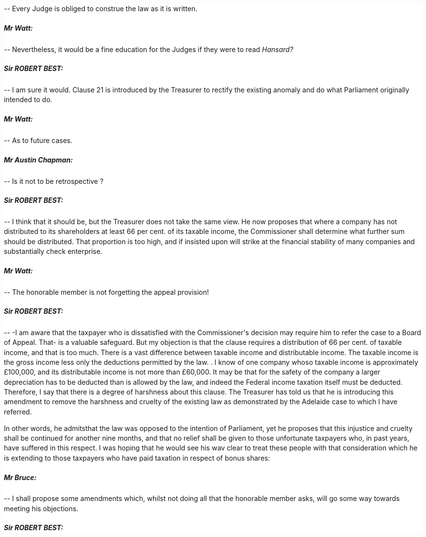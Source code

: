 -- Every Judge is obliged to construe the law as it is written. 

##### Mr Watt:

-- Nevertheless, it would be a fine education for the Judges if they were to read  *Hansard?* 

##### Sir ROBERT BEST:

-- I am sure it would. Clause 21 is introduced by the Treasurer to rectify the existing anomaly and do what Parliament originally intended to do. 

##### Mr Watt:

-- As to future cases. 

##### Mr Austin Chapman:

-- Is it not to be retrospective ? 

##### Sir ROBERT BEST:

-- I think that it should be, but the Treasurer does not take the same view. He now proposes that where a company has not distributed to its shareholders at least 66 per cent. of its taxable income, the Commissioner shall determine what further sum should be distributed. That proportion is too high, and if insisted upon will strike at the financial stability of many companies and substantially check enterprise. 

##### Mr Watt:

-- The honorable member is not forgetting the appeal provision! 

##### Sir ROBERT BEST:

-- -I am aware that the taxpayer who is dissatisfied with the Commissioner's decision may require him to refer the case to a Board of Appeal. That- is a valuable safeguard. But my objection is that the clause requires a distribution of 66 per cent. of taxable income, and that is too much. There is a vast difference between taxable income and distributable income. The taxable income is the gross income less only the deductions permitted by the law. . I know of one company whoso taxable income is approximately £100,000, and its distributable income is not more than £60,000. It may be that for the safety of the company a larger depreciation has to be deducted than is allowed by the law, and indeed the Federal income taxation itself must be deducted. Therefore, I say that there is a degree of harshness about this clause. The Treasurer has told us that he is introducing this amendment to remove the harshness and cruelty of the existing law as demonstrated by the Adelaide case to which I have referred. 

In other words, he admitsthat the law was opposed to the intention of Parliament, yet he proposes that this injustice and cruelty shall be continued for another nine months, and that no relief shall be given to those unfortunate taxpayers who, in past years, have suffered in this respect. I was hoping that he would see his wav clear to treat these people with that consideration which he is extending to those taxpayers who have paid taxation in respect of bonus shares: 

##### Mr Bruce:

--  I shall propose some amendments which, whilst not doing all that the honorable member asks, will go some way towards meeting his objections. 

##### Sir ROBERT BEST:
